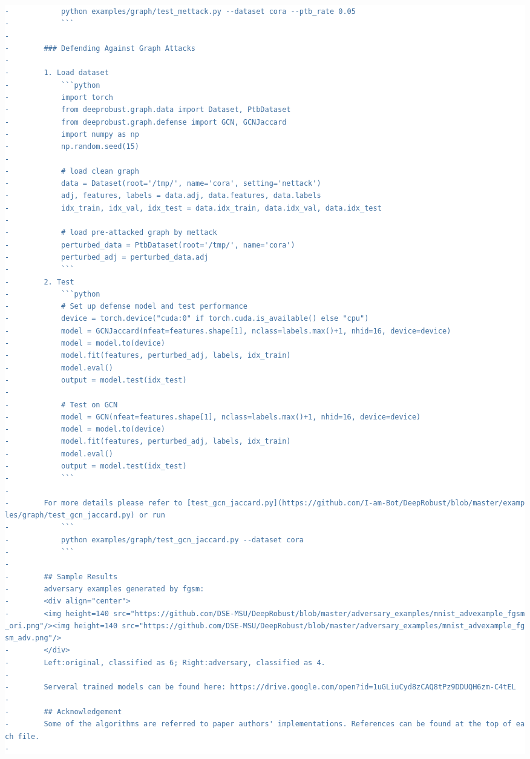 ```diff
-            python examples/graph/test_mettack.py --dataset cora --ptb_rate 0.05
-            ```
-        
-        ### Defending Against Graph Attacks
-        
-        1. Load dataset
-            ```python
-            import torch
-            from deeprobust.graph.data import Dataset, PtbDataset
-            from deeprobust.graph.defense import GCN, GCNJaccard
-            import numpy as np
-            np.random.seed(15)
-        
-            # load clean graph
-            data = Dataset(root='/tmp/', name='cora', setting='nettack')
-            adj, features, labels = data.adj, data.features, data.labels
-            idx_train, idx_val, idx_test = data.idx_train, data.idx_val, data.idx_test
-        
-            # load pre-attacked graph by mettack
-            perturbed_data = PtbDataset(root='/tmp/', name='cora')
-            perturbed_adj = perturbed_data.adj
-            ```
-        2. Test 
-            ```python
-            # Set up defense model and test performance
-            device = torch.device("cuda:0" if torch.cuda.is_available() else "cpu")
-            model = GCNJaccard(nfeat=features.shape[1], nclass=labels.max()+1, nhid=16, device=device)
-            model = model.to(device)
-            model.fit(features, perturbed_adj, labels, idx_train)
-            model.eval()
-            output = model.test(idx_test)
-        
-            # Test on GCN
-            model = GCN(nfeat=features.shape[1], nclass=labels.max()+1, nhid=16, device=device)
-            model = model.to(device)
-            model.fit(features, perturbed_adj, labels, idx_train)
-            model.eval()
-            output = model.test(idx_test)
-            ```
-            
-        For more details please refer to [test_gcn_jaccard.py](https://github.com/I-am-Bot/DeepRobust/blob/master/examples/graph/test_gcn_jaccard.py) or run
-            ```
-            python examples/graph/test_gcn_jaccard.py --dataset cora
-            ```
-        
-        ## Sample Results
-        adversary examples generated by fgsm:
-        <div align="center">
-        <img height=140 src="https://github.com/DSE-MSU/DeepRobust/blob/master/adversary_examples/mnist_advexample_fgsm_ori.png"/><img height=140 src="https://github.com/DSE-MSU/DeepRobust/blob/master/adversary_examples/mnist_advexample_fgsm_adv.png"/>
-        </div>
-        Left:original, classified as 6; Right:adversary, classified as 4.
-        
-        Serveral trained models can be found here: https://drive.google.com/open?id=1uGLiuCyd8zCAQ8tPz9DDUQH6zm-C4tEL
-        
-        ## Acknowledgement
-        Some of the algorithms are referred to paper authors' implementations. References can be found at the top of each file. 
-        
```
